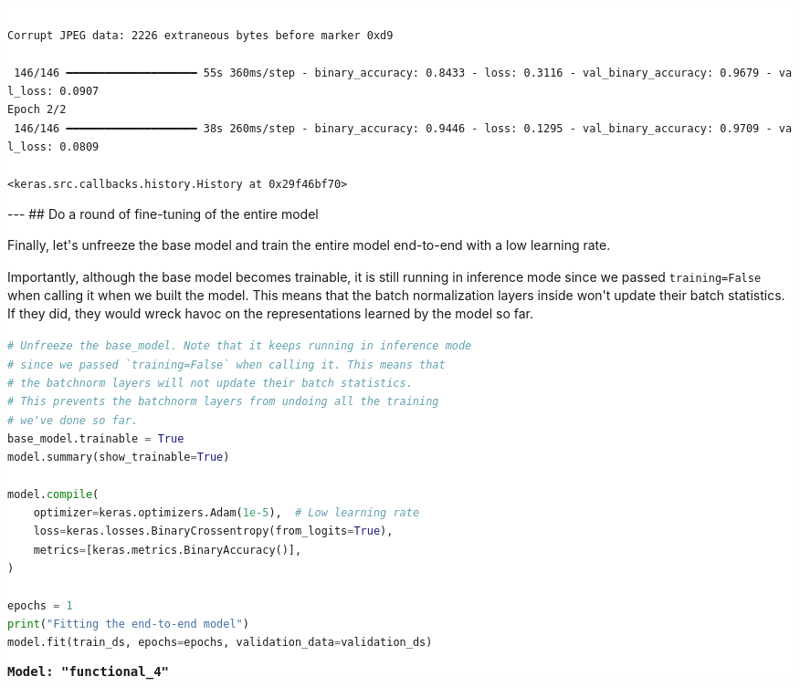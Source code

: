 ```

Corrupt JPEG data: 2226 extraneous bytes before marker 0xd9

 146/146 ━━━━━━━━━━━━━━━━━━━━ 55s 360ms/step - binary_accuracy: 0.8433 - loss: 0.3116 - val_binary_accuracy: 0.9679 - val_loss: 0.0907
Epoch 2/2
 146/146 ━━━━━━━━━━━━━━━━━━━━ 38s 260ms/step - binary_accuracy: 0.9446 - loss: 0.1295 - val_binary_accuracy: 0.9709 - val_loss: 0.0809

<keras.src.callbacks.history.History at 0x29f46bf70>

```
</div>
---
## Do a round of fine-tuning of the entire model

Finally, let's unfreeze the base model and train the entire model end-to-end with a low
 learning rate.

Importantly, although the base model becomes trainable, it is still running in
inference mode since we passed `training=False` when calling it when we built the
model. This means that the batch normalization layers inside won't update their batch
statistics. If they did, they would wreck havoc on the representations learned by the
 model so far.


```python
# Unfreeze the base_model. Note that it keeps running in inference mode
# since we passed `training=False` when calling it. This means that
# the batchnorm layers will not update their batch statistics.
# This prevents the batchnorm layers from undoing all the training
# we've done so far.
base_model.trainable = True
model.summary(show_trainable=True)

model.compile(
    optimizer=keras.optimizers.Adam(1e-5),  # Low learning rate
    loss=keras.losses.BinaryCrossentropy(from_logits=True),
    metrics=[keras.metrics.BinaryAccuracy()],
)

epochs = 1
print("Fitting the end-to-end model")
model.fit(train_ds, epochs=epochs, validation_data=validation_ds)
```


<pre style="white-space:pre;overflow-x:auto;line-height:normal;font-family:Menlo,'DejaVu Sans Mono',consolas,'Courier New',monospace"><span style="font-weight: bold">Model: "functional_4"</span>
</pre>



